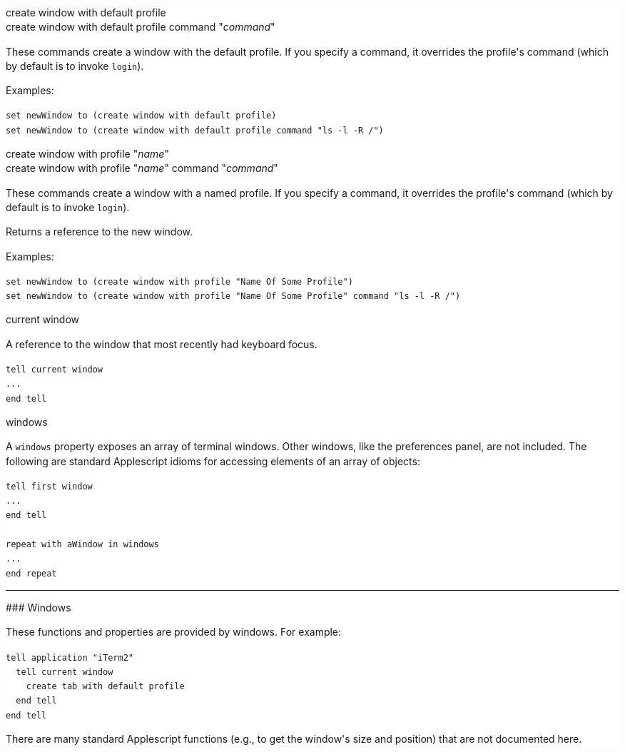 <p class="script-entry">create window with default profile<br/>
create window with default profile command "<i>command</i>"</p>

These commands create a window with the default profile. If you specify a command, it overrides the profile's command (which by default is to invoke `login`).

Examples:

    set newWindow to (create window with default profile)
    set newWindow to (create window with default profile command "ls -l -R /")

<p class="script-entry">create window with profile "<i>name</i>"<br/>
create window with profile "<i>name</i>" command "<i>command</i>"</p>

These commands create a window with a named profile. If you specify a command, it overrides the profile's command (which by default is to invoke `login`).

Returns a reference to the new window.

Examples:

    set newWindow to (create window with profile "Name Of Some Profile")
    set newWindow to (create window with profile "Name Of Some Profile" command "ls -l -R /")


<p class="script-entry">current window</p>

A reference to the window that most recently had keyboard focus.

    tell current window
    ...
    end tell

<p class="script-entry">windows</p></p>

A `windows` property exposes an array of terminal windows. Other windows, like the preferences panel, are not included.
The following are standard Applescript idioms for accessing elements of an array of objects:

    tell first window
    ...
    end tell

    repeat with aWindow in windows
    ...
    end repeat

<hr/>
### Windows

These functions and properties are provided by windows. For example:

    tell application "iTerm2"
      tell current window
        create tab with default profile
      end tell
    end tell

There are many standard Applescript functions (e.g., to get the window's size and position) that are not documented here.
